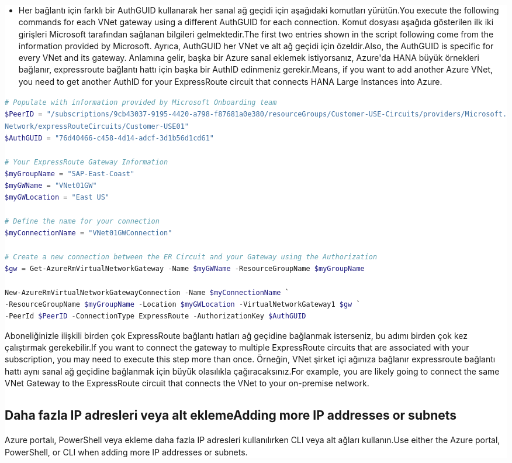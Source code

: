 - <span data-ttu-id="dbd1d-290">Her bağlantı için farklı bir AuthGUID kullanarak her sanal ağ geçidi için aşağıdaki komutları yürütün.</span><span class="sxs-lookup"><span data-stu-id="dbd1d-290">You execute the following commands for each VNet gateway using a different AuthGUID for each connection.</span></span> <span data-ttu-id="dbd1d-291">Komut dosyası aşağıda gösterilen ilk iki girişleri Microsoft tarafından sağlanan bilgileri gelmektedir.</span><span class="sxs-lookup"><span data-stu-id="dbd1d-291">The first two entries shown in the script following come from the information provided by Microsoft.</span></span> <span data-ttu-id="dbd1d-292">Ayrıca, AuthGUID her VNet ve alt ağ geçidi için özeldir.</span><span class="sxs-lookup"><span data-stu-id="dbd1d-292">Also, the AuthGUID is specific for every VNet and its gateway.</span></span> <span data-ttu-id="dbd1d-293">Anlamına gelir, başka bir Azure sanal eklemek istiyorsanız, Azure'da HANA büyük örnekleri bağlanır, expressroute bağlantı hattı için başka bir AuthID edinmeniz gerekir.</span><span class="sxs-lookup"><span data-stu-id="dbd1d-293">Means, if you want to add another Azure VNet, you need to get another AuthID for your ExpressRoute circuit that connects HANA Large Instances into Azure.</span></span> 

```PowerShell
# Populate with information provided by Microsoft Onboarding team
$PeerID = "/subscriptions/9cb43037-9195-4420-a798-f87681a0e380/resourceGroups/Customer-USE-Circuits/providers/Microsoft.Network/expressRouteCircuits/Customer-USE01"
$AuthGUID = "76d40466-c458-4d14-adcf-3d1b56d1cd61"

# Your ExpressRoute Gateway Information
$myGroupName = "SAP-East-Coast"
$myGWName = "VNet01GW"
$myGWLocation = "East US"

# Define the name for your connection
$myConnectionName = "VNet01GWConnection"

# Create a new connection between the ER Circuit and your Gateway using the Authorization
$gw = Get-AzureRmVirtualNetworkGateway -Name $myGWName -ResourceGroupName $myGroupName
    
New-AzureRmVirtualNetworkGatewayConnection -Name $myConnectionName `
-ResourceGroupName $myGroupName -Location $myGWLocation -VirtualNetworkGateway1 $gw `
-PeerId $PeerID -ConnectionType ExpressRoute -AuthorizationKey $AuthGUID
```

<span data-ttu-id="dbd1d-294">Aboneliğinizle ilişkili birden çok ExpressRoute bağlantı hatları ağ geçidine bağlanmak isterseniz, bu adımı birden çok kez çalıştırmak gerekebilir.</span><span class="sxs-lookup"><span data-stu-id="dbd1d-294">If you want to connect the gateway to multiple ExpressRoute circuits that are associated with your subscription, you may need to execute this step more than once.</span></span> <span data-ttu-id="dbd1d-295">Örneğin, VNet şirket içi ağınıza bağlanır expressroute bağlantı hattı aynı sanal ağ geçidine bağlanmak için büyük olasılıkla çağıracaksınız.</span><span class="sxs-lookup"><span data-stu-id="dbd1d-295">For example, you are likely going to connect the same VNet Gateway to the ExpressRoute circuit that connects the VNet to your on-premise network.</span></span>

## <a name="adding-more-ip-addresses-or-subnets"></a><span data-ttu-id="dbd1d-296">Daha fazla IP adresleri veya alt ekleme</span><span class="sxs-lookup"><span data-stu-id="dbd1d-296">Adding more IP addresses or subnets</span></span>

<span data-ttu-id="dbd1d-297">Azure portalı, PowerShell veya ekleme daha fazla IP adresleri kullanılırken CLI veya alt ağları kullanın.</span><span class="sxs-lookup"><span data-stu-id="dbd1d-297">Use either the Azure portal, PowerShell, or CLI when adding more IP addresses or subnets.</span></span>
